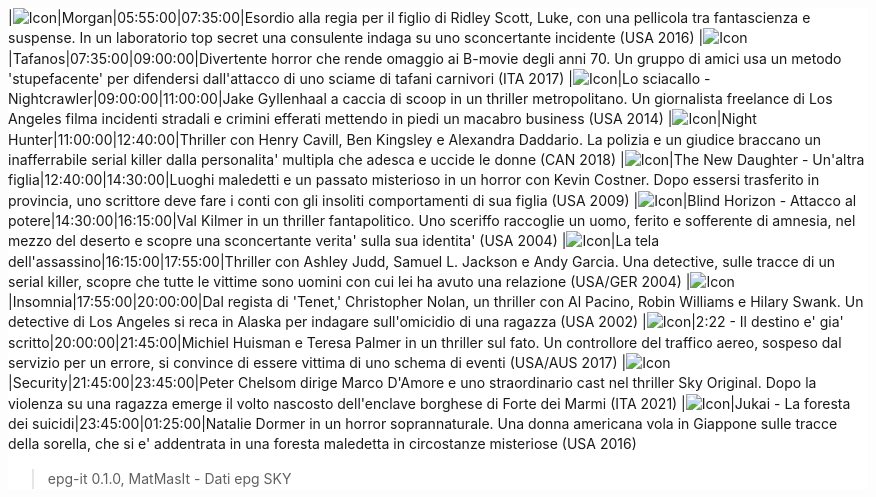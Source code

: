 |![Icon](https://guidatv.sky.it/uuid/59b8d906-ceb1-445d-b00a-0f022617e82b/cover?md5ChecksumParam=02916c97b771775cdf0d4d8495910223)|Morgan|05:55:00|07:35:00|Esordio alla regia per il figlio di Ridley Scott, Luke, con una pellicola tra fantascienza e suspense. In un laboratorio top secret una consulente indaga su uno sconcertante incidente (USA 2016)
|![Icon](https://guidatv.sky.it/uuid/19fef9eb-e616-470d-9587-eaec17fcc853/cover?md5ChecksumParam=d1d175748ece115e1a1390c76d5d88c5)|Tafanos|07:35:00|09:00:00|Divertente horror che rende omaggio ai B-movie degli anni 70. Un gruppo di amici usa un metodo &#039;stupefacente&#039; per difendersi dall&#039;attacco di uno sciame di tafani carnivori (ITA 2017)
|![Icon](https://guidatv.sky.it/uuid/071010c1-582b-459f-8e9d-dab63deed2ce/cover?md5ChecksumParam=e13d997a9898b5ac3310c0159202f9e6)|Lo sciacallo - Nightcrawler|09:00:00|11:00:00|Jake Gyllenhaal a caccia di scoop in un thriller metropolitano. Un giornalista freelance di Los Angeles filma incidenti stradali e crimini efferati mettendo in piedi un macabro business (USA 2014)
|![Icon](https://guidatv.sky.it/uuid/b6579cbf-158d-41d2-bedd-35b653b74602/cover?md5ChecksumParam=b93e6bd3a02e1bd6b3f01c22f74f96db)|Night Hunter|11:00:00|12:40:00|Thriller con Henry Cavill, Ben Kingsley e Alexandra Daddario. La polizia e un giudice braccano un inafferrabile serial killer dalla personalita&#039; multipla che adesca e uccide le donne (CAN 2018)
|![Icon](https://guidatv.sky.it/uuid/6db3ca31-b22a-4a17-91d4-b31dfa0bd536/cover?md5ChecksumParam=c687f8740c25b226832eac690781194e)|The New Daughter - Un&#039;altra figlia|12:40:00|14:30:00|Luoghi maledetti e un passato misterioso in un horror con Kevin Costner. Dopo essersi trasferito in provincia, uno scrittore deve fare i conti con gli insoliti comportamenti di sua figlia (USA 2009)
|![Icon](https://guidatv.sky.it/uuid/54982d47-9f2f-4439-82a5-311aadf4af7c/cover?md5ChecksumParam=fc354c81a6e6d427e75ae984cd167e35)|Blind Horizon - Attacco al potere|14:30:00|16:15:00|Val Kilmer in un thriller fantapolitico. Uno sceriffo raccoglie un uomo, ferito e sofferente di amnesia, nel mezzo del deserto e scopre una sconcertante verita&#039; sulla sua identita&#039; (USA 2004)
|![Icon](https://guidatv.sky.it/uuid/49d71ecd-0ff5-4d75-b139-0048a3666eef/cover?md5ChecksumParam=7d21f745a6a454c15cd65930fa6d2e0b)|La tela dell&#039;assassino|16:15:00|17:55:00|Thriller con Ashley Judd, Samuel L. Jackson e Andy Garcia. Una detective, sulle tracce di un serial killer, scopre che tutte le vittime sono uomini con cui lei ha avuto una relazione (USA/GER 2004)
|![Icon](https://guidatv.sky.it/uuid/62d40530-367b-497a-b1ec-eedfd96ed651/cover?md5ChecksumParam=f4f36988121f64a00f2175372b27b584)|Insomnia|17:55:00|20:00:00|Dal regista di &#039;Tenet,&#039; Christopher Nolan, un thriller con Al Pacino, Robin Williams e Hilary Swank. Un detective di Los Angeles si reca in Alaska per indagare sull&#039;omicidio di una ragazza (USA 2002)
|![Icon](https://guidatv.sky.it/uuid/d8eb5fae-5769-4b30-8083-8bbfe9453ff0/cover?md5ChecksumParam=ed8f6dd092610ade935367aabf10b0f8)|2:22 - Il destino e&#039; gia&#039; scritto|20:00:00|21:45:00|Michiel Huisman e Teresa Palmer in un thriller sul fato. Un controllore del traffico aereo, sospeso dal servizio per un errore, si convince di essere vittima di uno schema di eventi (USA/AUS 2017)
|![Icon](https://guidatv.sky.it/uuid/18dedb54-ec48-4315-a819-0d3179f6ee7f/cover?md5ChecksumParam=0bf0c3da459c7b0fe868511c07f6d458)|Security|21:45:00|23:45:00|Peter Chelsom dirige Marco D&#039;Amore e uno straordinario cast nel thriller Sky Original. Dopo la violenza su una ragazza emerge il volto nascosto dell&#039;enclave borghese di Forte dei Marmi (ITA 2021)
|![Icon](https://guidatv.sky.it/uuid/65dd764f-d5c9-4592-9858-ef2f0a3a1296/cover?md5ChecksumParam=40ebef99521676f7553242721ff8f208)|Jukai - La foresta dei suicidi|23:45:00|01:25:00|Natalie Dormer in un horror soprannaturale. Una donna americana vola in Giappone sulle tracce della sorella, che si e&#039; addentrata in una foresta maledetta in circostanze misteriose (USA 2016)



 > epg-it 0.1.0, MatMasIt - Dati epg SKY
